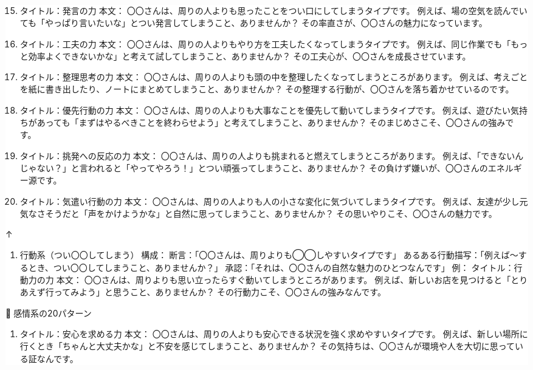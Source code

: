 15. タイトル：発言の力
本文：
 〇〇さんは、周りの人よりも思ったことをつい口にしてしまうタイプです。
 例えば、場の空気を読んでいても「やっぱり言いたいな」とつい発言してしまうこと、ありませんか？
 その率直さが、〇〇さんの魅力になっています。

16. タイトル：工夫の力
本文：
 〇〇さんは、周りの人よりもやり方を工夫したくなってしまうタイプです。
 例えば、同じ作業でも「もっと効率よくできないかな」と考えて試してしまうこと、ありませんか？
 その工夫心が、〇〇さんを成長させています。

17. タイトル：整理思考の力
本文：
 〇〇さんは、周りの人よりも頭の中を整理したくなってしまうところがあります。
 例えば、考えごとを紙に書き出したり、ノートにまとめてしまうこと、ありませんか？
 その整理する行動が、〇〇さんを落ち着かせているのです。

18. タイトル：優先行動の力
本文：
 〇〇さんは、周りの人よりも大事なことを優先して動いてしまうタイプです。
 例えば、遊びたい気持ちがあっても「まずはやるべきことを終わらせよう」と考えてしまうこと、ありませんか？
 そのまじめさこそ、〇〇さんの強みです。

19. タイトル：挑発への反応の力
本文：
 〇〇さんは、周りの人よりも挑まれると燃えてしまうところがあります。
 例えば、「できないんじゃない？」と言われると「やってやろう！」とつい頑張ってしまうこと、ありませんか？
 その負けず嫌いが、〇〇さんのエネルギー源です。

20. タイトル：気遣い行動の力
本文：
 〇〇さんは、周りの人よりも人の小さな変化に気づいてしまうタイプです。
 例えば、友達が少し元気なさそうだと「声をかけようかな」と自然に思ってしまうこと、ありませんか？
 その思いやりこそ、〇〇さんの魅力です。

↑
1. 行動系（つい〇〇してしまう）
構成：
断言：「〇〇さんは、周りよりも◯◯しやすいタイプです」
あるある行動描写：「例えば〜するとき、つい〇〇してしまうこと、ありませんか？」
承認：「それは、〇〇さんの自然な魅力のひとつなんです」
例：
 タイトル：行動力の力
 本文：
 〇〇さんは、周りよりも思い立ったらすぐ動いてしまうところがあります。
 例えば、新しいお店を見つけると「とりあえず行ってみよう」と思うこと、ありませんか？
 その行動力こそ、〇〇さんの強みなんです。



🌙 感情系の20パターン
1. タイトル：安心を求める力
本文：
 〇〇さんは、周りの人よりも安心できる状況を強く求めやすいタイプです。
 例えば、新しい場所に行くとき「ちゃんと大丈夫かな」と不安を感じてしまうこと、ありませんか？
 その気持ちは、〇〇さんが環境や人を大切に思っている証なんです。
